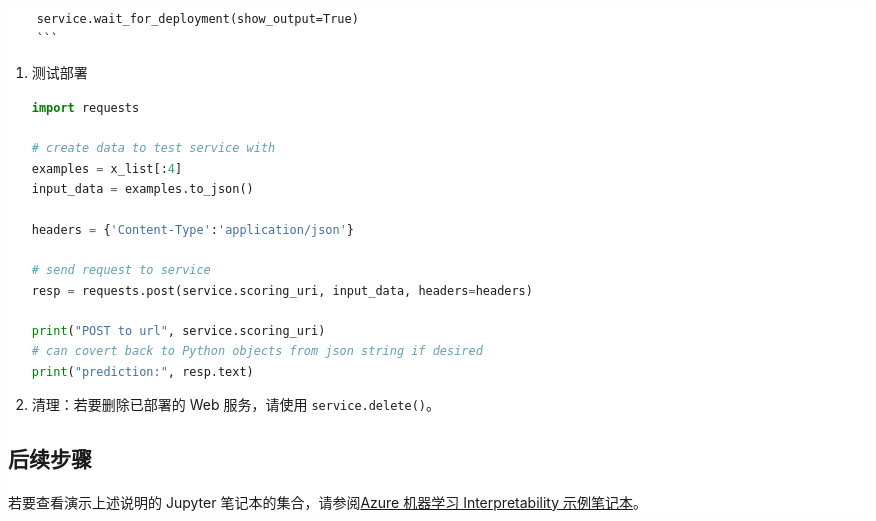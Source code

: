         service.wait_for_deployment(show_output=True)
        ```

1. 测试部署

    ```python
    import requests

    # create data to test service with
    examples = x_list[:4]
    input_data = examples.to_json()

    headers = {'Content-Type':'application/json'}

    # send request to service
    resp = requests.post(service.scoring_uri, input_data, headers=headers)

    print("POST to url", service.scoring_uri)
    # can covert back to Python objects from json string if desired
    print("prediction:", resp.text)
    ```

1. 清理：若要删除已部署的 Web 服务，请使用 `service.delete()`。




## <a name="next-steps"></a>后续步骤

若要查看演示上述说明的 Jupyter 笔记本的集合，请参阅[Azure 机器学习 Interpretability 示例笔记本](https://github.com/Azure/MachineLearningNotebooks/tree/master/how-to-use-azureml/explain-model)。
